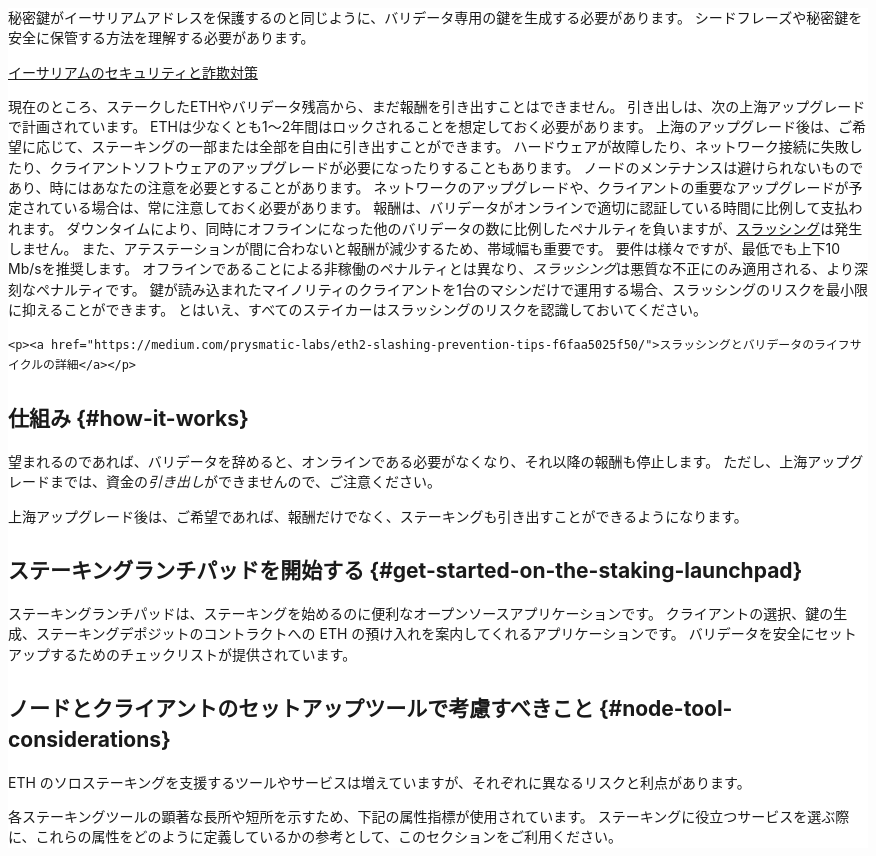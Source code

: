   <ExpandableCard title="安全な鍵の管理" eventCategory="SoloStaking" eventName="clicked secure key management">
    秘密鍵がイーサリアムアドレスを保護するのと同じように、バリデータ専用の鍵を生成する必要があります。 シードフレーズや秘密鍵を安全に保管する方法を理解する必要があります。
    <p style={{marginTop: "1rem"}}><a href="/security">イーサリアムのセキュリティと詐欺対策</a></p>
  </ExpandableCard>
  <ExpandableCard title="引き出しは現時点ではできない " eventCategory="SoloStaking" eventName="clicked no withdrawing">
    現在のところ、ステークしたETHやバリデータ残高から、まだ報酬を引き出すことはできません。 引き出しは、次の上海アップグレードで計画されています。 ETHは少なくとも1～2年間はロックされることを想定しておく必要があります。 上海のアップグレード後は、ご希望に応じて、ステーキングの一部または全部を自由に引き出すことができます。
  </ExpandableCard>
  <ExpandableCard title="メンテナンス" eventCategory="SoloStaking" eventName="clicked maintenance">
    ハードウェアが故障したり、ネットワーク接続に失敗したり、クライアントソフトウェアのアップグレードが必要になったりすることもあります。 ノードのメンテナンスは避けられないものであり、時にはあなたの注意を必要とすることがあります。 ネットワークのアップグレードや、クライアントの重要なアップグレードが予定されている場合は、常に注意しておく必要があります。
  </ExpandableCard>
  <ExpandableCard title="信頼性の高い稼働時間" eventCategory="SoloStaking" eventName="clicked reliable uptime">
    報酬は、バリデータがオンラインで適切に認証している時間に比例して支払われます。 ダウンタイムにより、同時にオフラインになった他のバリデータの数に比例したペナルティを負いますが、<a href="#faq">スラッシング</a>は発生しません。 また、アテステーションが間に合わないと報酬が減少するため、帯域幅も重要です。 要件は様々ですが、最低でも上下10 Mb/sを推奨します。
  </ExpandableCard>
  <ExpandableCard title="スラッシングのリスク" eventCategory="SoloStaking" eventName="clicked slashing risk">
    オフラインであることによる非稼働のペナルティとは異なり、<em>スラッシング</em>は悪質な不正にのみ適用される、より深刻なペナルティです。 鍵が読み込まれたマイノリティのクライアントを1台のマシンだけで運用する場合、スラッシングのリスクを最小限に抑えることができます。 とはいえ、すべてのステイカーはスラッシングのリスクを認識しておいてください。
    
    <p><a href="https://medium.com/prysmatic-labs/eth2-slashing-prevention-tips-f6faa5025f50/">スラッシングとバリデータのライフサイクルの詳細</a></p>
  </ExpandableCard>
</InfoGrid>

<StakingComparison page="solo" />

## 仕組み {#how-it-works}

<StakingHowSoloWorks />

望まれるのであれば、バリデータを辞めると、オンラインである必要がなくなり、それ以降の報酬も停止します。 ただし、上海アップグレードまでは、資金の*引き出し*ができませんので、ご注意ください。

上海アップグレード後は、ご希望であれば、報酬だけでなく、ステーキングも引き出すことができるようになります。

## ステーキングランチパッドを開始する {#get-started-on-the-staking-launchpad}

ステーキングランチパッドは、ステーキングを始めるのに便利なオープンソースアプリケーションです。 クライアントの選択、鍵の生成、ステーキングデポジットのコントラクトへの ETH の預け入れを案内してくれるアプリケーションです。 バリデータを安全にセットアップするためのチェックリストが提供されています。

<StakingLaunchpadWidget />

## ノードとクライアントのセットアップツールで考慮すべきこと {#node-tool-considerations}

ETH のソロステーキングを支援するツールやサービスは増えていますが、それぞれに異なるリスクと利点があります。

各ステーキングツールの顕著な長所や短所を示すため、下記の属性指標が使用されています。 ステーキングに役立つサービスを選ぶ際に、これらの属性をどのように定義しているかの参考として、このセクションをご利用ください。

<StakingConsiderations page="solo" />
